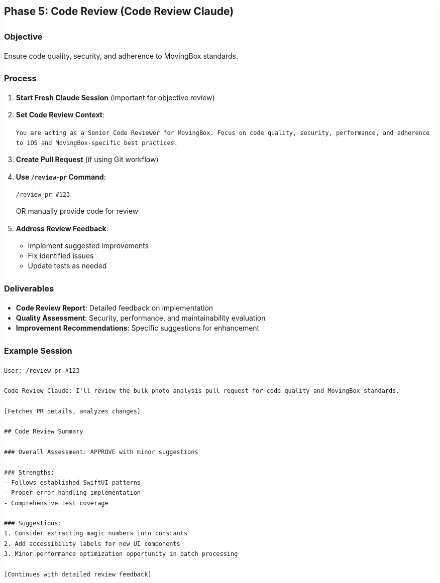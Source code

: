 ## Phase 5: Code Review (Code Review Claude)

### Objective
Ensure code quality, security, and adherence to MovingBox standards.

### Process
1. **Start Fresh Claude Session** (important for objective review)
2. **Set Code Review Context**:
   ```
   You are acting as a Senior Code Reviewer for MovingBox. Focus on code quality, security, performance, and adherence to iOS and MovingBox-specific best practices.
   ```

3. **Create Pull Request** (if using Git workflow)
4. **Use `/review-pr` Command**:
   ```
   /review-pr #123
   ```
   OR manually provide code for review

5. **Address Review Feedback**:
   - Implement suggested improvements
   - Fix identified issues
   - Update tests as needed

### Deliverables
- **Code Review Report**: Detailed feedback on implementation
- **Quality Assessment**: Security, performance, and maintainability evaluation
- **Improvement Recommendations**: Specific suggestions for enhancement

### Example Session
```
User: /review-pr #123

Code Review Claude: I'll review the bulk photo analysis pull request for code quality and MovingBox standards.

[Fetches PR details, analyzes changes]

## Code Review Summary

### Overall Assessment: APPROVE with minor suggestions

### Strengths:
- Follows established SwiftUI patterns
- Proper error handling implementation
- Comprehensive test coverage

### Suggestions:
1. Consider extracting magic numbers into constants
2. Add accessibility labels for new UI components
3. Minor performance optimization opportunity in batch processing

[Continues with detailed review feedback]
```
